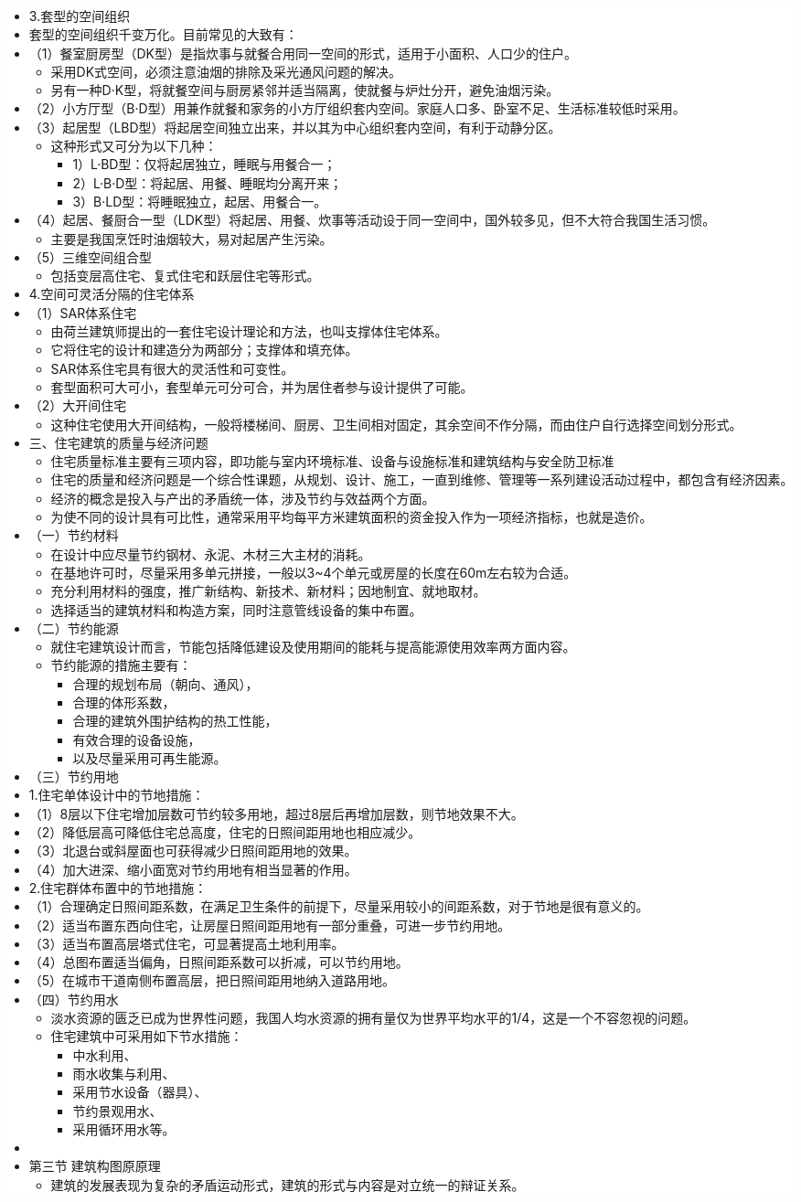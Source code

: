 - 3.套型的空间组织
- 套型的空间组织千变万化。目前常见的大致有：
- （1）餐室厨房型（DK型）是指炊事与就餐合用同一空间的形式，适用于小面积、人口少的住户。
	- 采用DK式空间，必须注意油烟的排除及采光通风问题的解决。
	- 另有一种D·K型，将就餐空间与厨房紧邻并适当隔离，使就餐与炉灶分开，避免油烟污染。
- （2）小方厅型（B·D型）用兼作就餐和家务的小方厅组织套内空间。家庭人口多、卧室不足、生活标准较低时采用。
- （3）起居型（LBD型）将起居空间独立出来，并以其为中心组织套内空间，有利于动静分区。
	- 这种形式又可分为以下几种：
		- 1）L·BD型：仅将起居独立，睡眠与用餐合一；
		- 2）L·B·D型：将起居、用餐、睡眠均分离开来；
		- 3）B·LD型：将睡眠独立，起居、用餐合一。
- （4）起居、餐厨合一型（LDK型）将起居、用餐、炊事等活动设于同一空间中，国外较多见，但不大符合我国生活习惯。
	- 主要是我国烹饪时油烟较大，易对起居产生污染。
- （5）三维空间组合型
	- 包括变层高住宅、复式住宅和跃层住宅等形式。
- 4.空间可灵活分隔的住宅体系
- （1）SAR体系住宅
	- 由荷兰建筑师提出的一套住宅设计理论和方法，也叫支撑体住宅体系。
	- 它将住宅的设计和建造分为两部分；支撑体和填充体。
	- SAR体系住宅具有很大的灵活性和可变性。
	- 套型面积可大可小，套型单元可分可合，并为居住者参与设计提供了可能。
- （2）大开间住宅
	- 这种住宅使用大开间结构，一般将楼梯间、厨房、卫生间相对固定，其余空间不作分隔，而由住户自行选择空间划分形式。
- 三、住宅建筑的质量与经济问题
	- 住宅质量标准主要有三项内容，即功能与室内环境标准、设备与设施标准和建筑结构与安全防卫标准
	- 住宅的质量和经济问题是一个综合性课题，从规划、设计、施工，一直到维修、管理等一系列建设活动过程中，都包含有经济因素。
	- 经济的概念是投入与产出的矛盾统一体，涉及节约与效益两个方面。
	- 为使不同的设计具有可比性，通常采用平均每平方米建筑面积的资金投入作为一项经济指标，也就是造价。
- （一）节约材料
	- 在设计中应尽量节约钢材、永泥、木材三大主材的消耗。
	- 在基地许可时，尽量采用多单元拼接，一般以3~4个单元或房屋的长度在60m左右较为合适。
	- 充分利用材料的强度，推广新结构、新技术、新材料；因地制宜、就地取材。
	- 选择适当的建筑材料和构造方案，同时注意管线设备的集中布置。
- （二）节约能源
	- 就住宅建筑设计而言，节能包括降低建设及使用期间的能耗与提高能源使用效率两方面内容。
	- 节约能源的措施主要有：
		- 合理的规划布局（朝向、通风），
		- 合理的体形系数，
		- 合理的建筑外围护结构的热工性能，
		- 有效合理的设备设施，
		- 以及尽量采用可再生能源。
- （三）节约用地
- 1.住宅单体设计中的节地措施：
- （1）8层以下住宅增加层数可节约较多用地，超过8层后再增加层数，则节地效果不大。
- （2）降低层高可降低住宅总高度，住宅的日照间距用地也相应减少。
- （3）北退台或斜屋面也可获得减少日照间距用地的效果。
- （4）加大进深、缩小面宽对节约用地有相当显著的作用。
- 2.住宅群体布置中的节地措施：
- （1）合理确定日照间距系数，在满足卫生条件的前提下，尽量采用较小的间距系数，对于节地是很有意义的。
- （2）适当布置东西向住宅，让房屋日照间距用地有一部分重叠，可进一步节约用地。
- （3）适当布置高层塔式住宅，可显著提高土地利用率。
- （4）总图布置适当偏角，日照间距系数可以折减，可以节约用地。
- （5）在城市干道南侧布置高层，把日照间距用地纳入道路用地。
- （四）节约用水
	- 淡水资源的匮乏已成为世界性问题，我国人均水资源的拥有量仅为世界平均水平的1/4，这是一个不容忽视的问题。
	- 住宅建筑中可采用如下节水措施：
		- 中水利用、
		- 雨水收集与利用、
		- 采用节水设备（器具）、
		- 节约景观用水、
		- 采用循环用水等。
-
- 第三节 建筑构图原原理
	- 建筑的发展表现为复杂的矛盾运动形式，建筑的形式与内容是对立统一的辩证关系。